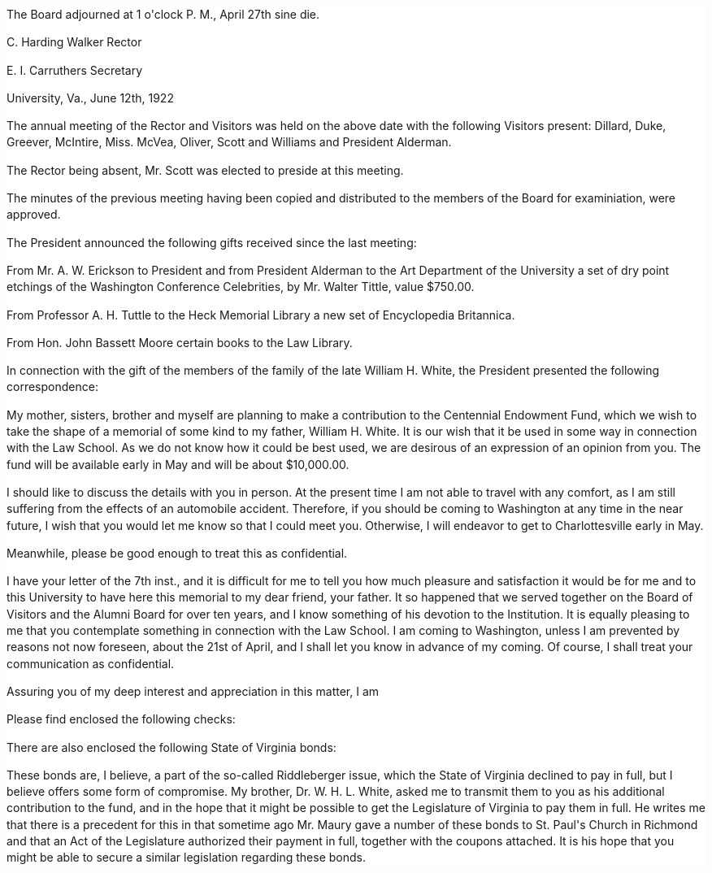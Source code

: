 The Board adjourned at 1 o'clock P. M., April 27th sine die.

C. Harding Walker Rector

E. I. Carruthers Secretary

University, Va., June 12th, 1922

The annual meeting of the Rector and Visitors was held on the above date with the following Visitors present: Dillard, Duke, Greever, McIntire, Miss. McVea, Oliver, Scott and Williams and President Alderman.

The Rector being absent, Mr. Scott was elected to preside at this meeting.

The minutes of the previous meeting having been copied and distributed to the members of the Board for examiniation, were approved.

The President announced the following gifts received since the last meeting:

From Mr. A. W. Erickson to President and from President Alderman to the Art Department of the University a set of dry point etchings of the Washington Conference Celebrities, by Mr. Walter Tittle, value $750.00.

From Professor A. H. Tuttle to the Heck Memorial Library a new set of Encyclopedia Britannica.

From Hon. John Bassett Moore certain books to the Law Library.

In connection with the gift of the members of the family of the late William H. White, the President presented the following correspondence:

My mother, sisters, brother and myself are planning to make a contribution to the Centennial Endowment Fund, which we wish to take the shape of a memorial of some kind to my father, William H. White. It is our wish that it be used in some way in connection with the Law School. As we do not know how it could be best used, we are desirous of an expression of an opinion from you. The fund will be available early in May and will be about $10,000.00.

I should like to discuss the details with you in person. At the present time I am not able to travel with any comfort, as I am still suffering from the effects of an automobile accident. Therefore, if you should be coming to Washington at any time in the near future, I wish that you would let me know so that I could meet you. Otherwise, I will endeavor to get to Charlottesville early in May.

Meanwhile, please be good enough to treat this as confidential.

I have your letter of the 7th inst., and it is difficult for me to tell you how much pleasure and satisfaction it would be for me and to this University to have here this memorial to my dear friend, your father. It so happened that we served together on the Board of Visitors and the Alumni Board for over ten years, and I know something of his devotion to the Institution. It is equally pleasing to me that you contemplate something in connection with the Law School. I am coming to Washington, unless I am prevented by reasons not now foreseen, about the 21st of April, and I shall let you know in advance of my coming. Of course, I shall treat your communication as confidential.

Assuring you of my deep interest and appreciation in this matter, I am

Please find enclosed the following checks:

There are also enclosed the following State of Virginia bonds:

These bonds are, I believe, a part of the so-called Riddleberger issue, which the State of Virginia declined to pay in full, but I believe offers some form of compromise. My brother, Dr. W. H. L. White, asked me to transmit them to you as his additional contribution to the fund, and in the hope that it might be possible to get the Legislature of Virginia to pay them in full. He writes me that there is a precedent for this in that sometime ago Mr. Maury gave a number of these bonds to St. Paul's Church in Richmond and that an Act of the Legislature authorized their payment in full, together with the coupons attached. It is his hope that you might be able to secure a similar legislation regarding these bonds.
